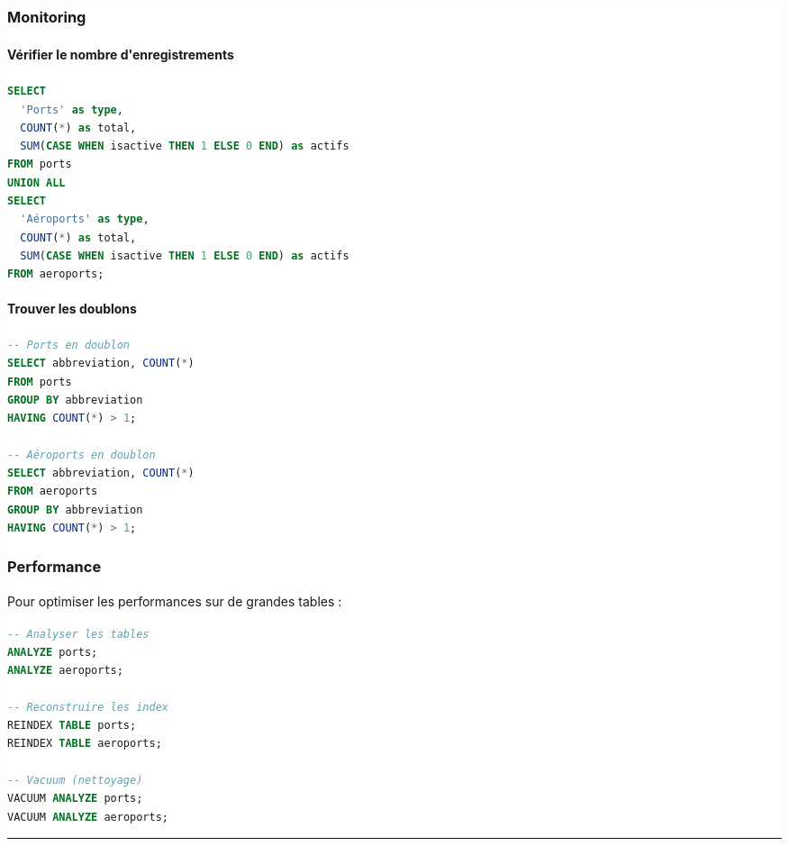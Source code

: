 ### Monitoring

#### Vérifier le nombre d'enregistrements

```sql
SELECT 
  'Ports' as type, 
  COUNT(*) as total, 
  SUM(CASE WHEN isactive THEN 1 ELSE 0 END) as actifs
FROM ports
UNION ALL
SELECT 
  'Aéroports' as type, 
  COUNT(*) as total, 
  SUM(CASE WHEN isactive THEN 1 ELSE 0 END) as actifs
FROM aeroports;
```

#### Trouver les doublons

```sql
-- Ports en doublon
SELECT abbreviation, COUNT(*) 
FROM ports 
GROUP BY abbreviation 
HAVING COUNT(*) > 1;

-- Aéroports en doublon
SELECT abbreviation, COUNT(*) 
FROM aeroports 
GROUP BY abbreviation 
HAVING COUNT(*) > 1;
```

### Performance

Pour optimiser les performances sur de grandes tables :

```sql
-- Analyser les tables
ANALYZE ports;
ANALYZE aeroports;

-- Reconstruire les index
REINDEX TABLE ports;
REINDEX TABLE aeroports;

-- Vacuum (nettoyage)
VACUUM ANALYZE ports;
VACUUM ANALYZE aeroports;
```

---
